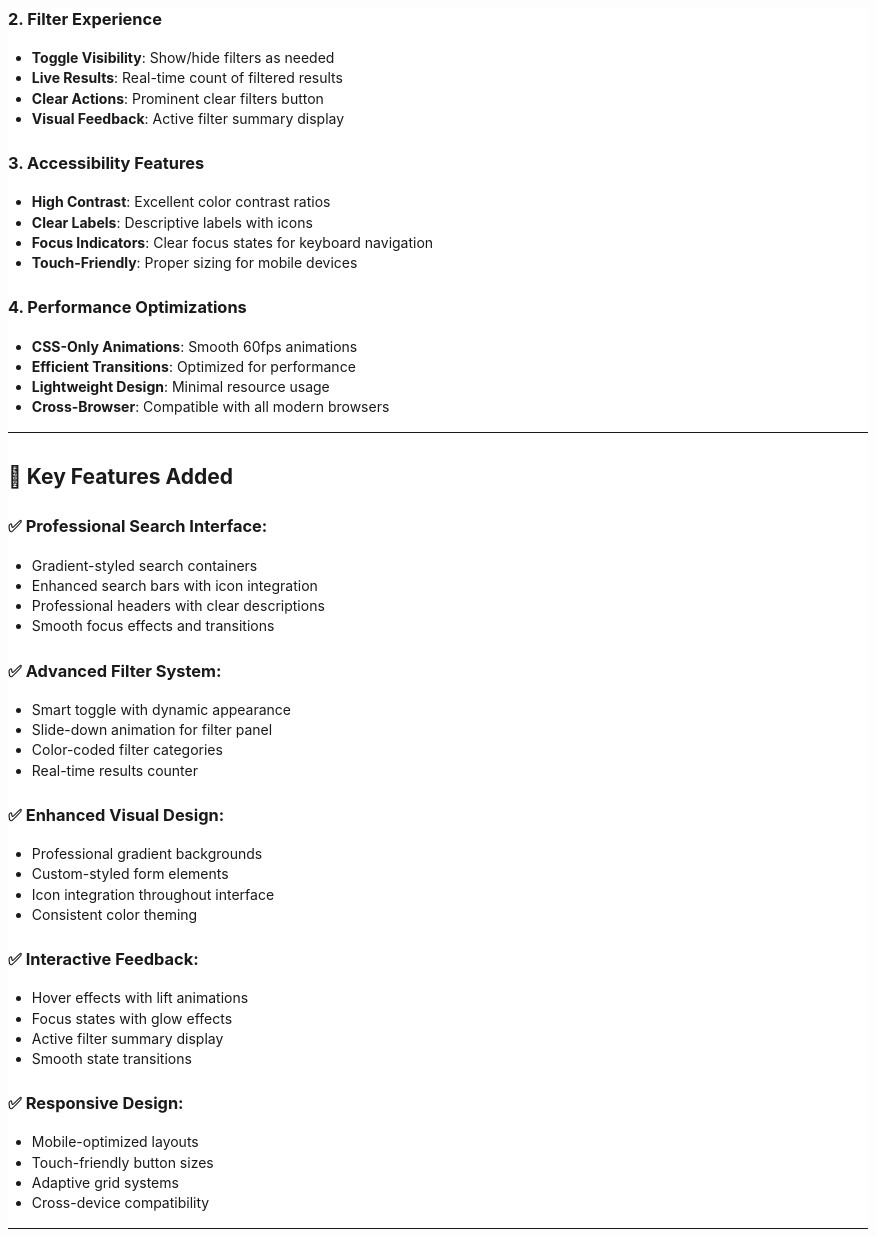 ### **2. Filter Experience**
- **Toggle Visibility**: Show/hide filters as needed
- **Live Results**: Real-time count of filtered results
- **Clear Actions**: Prominent clear filters button
- **Visual Feedback**: Active filter summary display

### **3. Accessibility Features**
- **High Contrast**: Excellent color contrast ratios
- **Clear Labels**: Descriptive labels with icons
- **Focus Indicators**: Clear focus states for keyboard navigation
- **Touch-Friendly**: Proper sizing for mobile devices

### **4. Performance Optimizations**
- **CSS-Only Animations**: Smooth 60fps animations
- **Efficient Transitions**: Optimized for performance
- **Lightweight Design**: Minimal resource usage
- **Cross-Browser**: Compatible with all modern browsers

---

## 🎯 **Key Features Added**

### ✅ **Professional Search Interface:**
- Gradient-styled search containers
- Enhanced search bars with icon integration
- Professional headers with clear descriptions
- Smooth focus effects and transitions

### ✅ **Advanced Filter System:**
- Smart toggle with dynamic appearance
- Slide-down animation for filter panel
- Color-coded filter categories
- Real-time results counter

### ✅ **Enhanced Visual Design:**
- Professional gradient backgrounds
- Custom-styled form elements
- Icon integration throughout interface
- Consistent color theming

### ✅ **Interactive Feedback:**
- Hover effects with lift animations
- Focus states with glow effects
- Active filter summary display
- Smooth state transitions

### ✅ **Responsive Design:**
- Mobile-optimized layouts
- Touch-friendly button sizes
- Adaptive grid systems
- Cross-device compatibility

---